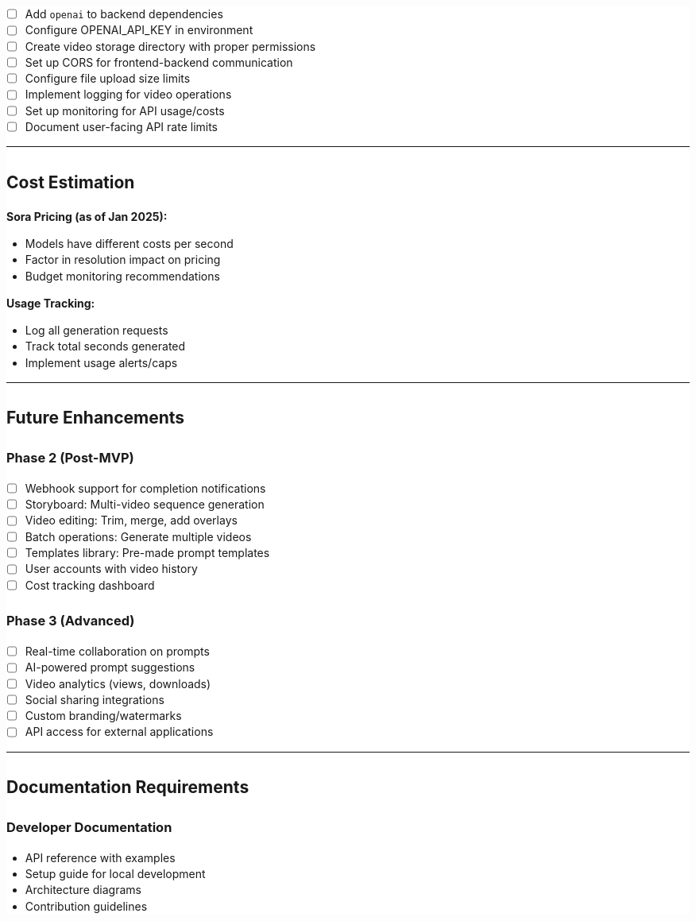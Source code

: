 - [ ] Add `openai` to backend dependencies
- [ ] Configure OPENAI_API_KEY in environment
- [ ] Create video storage directory with proper permissions
- [ ] Set up CORS for frontend-backend communication
- [ ] Configure file upload size limits
- [ ] Implement logging for video operations
- [ ] Set up monitoring for API usage/costs
- [ ] Document user-facing API rate limits

---

## Cost Estimation

**Sora Pricing (as of Jan 2025):**
- Models have different costs per second
- Factor in resolution impact on pricing
- Budget monitoring recommendations

**Usage Tracking:**
- Log all generation requests
- Track total seconds generated
- Implement usage alerts/caps

---

## Future Enhancements

### Phase 2 (Post-MVP)
- [ ] Webhook support for completion notifications
- [ ] Storyboard: Multi-video sequence generation
- [ ] Video editing: Trim, merge, add overlays
- [ ] Batch operations: Generate multiple videos
- [ ] Templates library: Pre-made prompt templates
- [ ] User accounts with video history
- [ ] Cost tracking dashboard

### Phase 3 (Advanced)
- [ ] Real-time collaboration on prompts
- [ ] AI-powered prompt suggestions
- [ ] Video analytics (views, downloads)
- [ ] Social sharing integrations
- [ ] Custom branding/watermarks
- [ ] API access for external applications

---

## Documentation Requirements

### Developer Documentation
- API reference with examples
- Setup guide for local development
- Architecture diagrams
- Contribution guidelines
